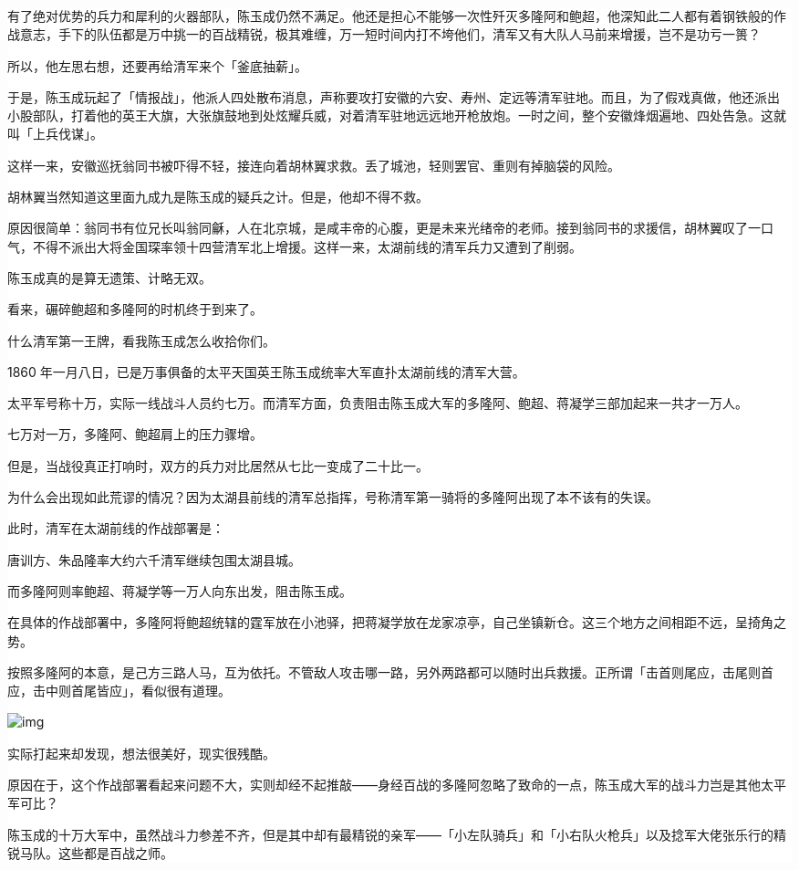 有了绝对优势的兵力和犀利的火器部队，陈玉成仍然不满足。他还是担心不能够一次性歼灭多隆阿和鲍超，他深知此二人都有着钢铁般的作战意志，手下的队伍都是万中挑一的百战精锐，极其难缠，万一短时间内打不垮他们，清军又有大队人马前来增援，岂不是功亏一篑？


所以，他左思右想，还要再给清军来个「釜底抽薪」。


于是，陈玉成玩起了「情报战」，他派人四处散布消息，声称要攻打安徽的六安、寿州、定远等清军驻地。而且，为了假戏真做，他还派出小股部队，打着他的英王大旗，大张旗鼓地到处炫耀兵威，对着清军驻地远远地开枪放炮。一时之间，整个安徽烽烟遍地、四处告急。这就叫「上兵伐谋」。


这样一来，安徽巡抚翁同书被吓得不轻，接连向着胡林翼求救。丢了城池，轻则罢官、重则有掉脑袋的风险。


胡林翼当然知道这里面九成九是陈玉成的疑兵之计。但是，他却不得不救。


原因很简单：翁同书有位兄长叫翁同龢，人在北京城，是咸丰帝的心腹，更是未来光绪帝的老师。接到翁同书的求援信，胡林翼叹了一口气，不得不派出大将金国琛率领十四营清军北上增援。这样一来，太湖前线的清军兵力又遭到了削弱。


陈玉成真的是算无遗策、计略无双。


看来，碾碎鲍超和多隆阿的时机终于到来了。


什么清军第一王牌，看我陈玉成怎么收拾你们。


1860 年一月八日，已是万事俱备的太平天国英王陈玉成统率大军直扑太湖前线的清军大营。


太平军号称十万，实际一线战斗人员约七万。而清军方面，负责阻击陈玉成大军的多隆阿、鲍超、蒋凝学三部加起来一共才一万人。


七万对一万，多隆阿、鲍超肩上的压力骤增。


但是，当战役真正打响时，双方的兵力对比居然从七比一变成了二十比一。


为什么会出现如此荒谬的情况？因为太湖县前线的清军总指挥，号称清军第一骑将的多隆阿出现了本不该有的失误。


此时，清军在太湖前线的作战部署是：


唐训方、朱品隆率大约六千清军继续包围太湖县城。


而多隆阿则率鲍超、蒋凝学等一万人向东出发，阻击陈玉成。


在具体的作战部署中，多隆阿将鲍超统辖的霆军放在小池驿，把蒋凝学放在龙家凉亭，自己坐镇新仓。这三个地方之间相距不远，呈掎角之势。


按照多隆阿的本意，是己方三路人马，互为依托。不管敌人攻击哪一路，另外两路都可以随时出兵救援。正所谓「击首则尾应，击尾则首应，击中则首尾皆应」，看似很有道理。


![img](https://picx.zhimg.com/v2-5130ed937b83a1753593b0d380832f0d.webp)

实际打起来却发现，想法很美好，现实很残酷。


原因在于，这个作战部署看起来问题不大，实则却经不起推敲——身经百战的多隆阿忽略了致命的一点，陈玉成大军的战斗力岂是其他太平军可比？


陈玉成的十万大军中，虽然战斗力参差不齐，但是其中却有最精锐的亲军——「小左队骑兵」和「小右队火枪兵」以及捻军大佬张乐行的精锐马队。这些都是百战之师。
